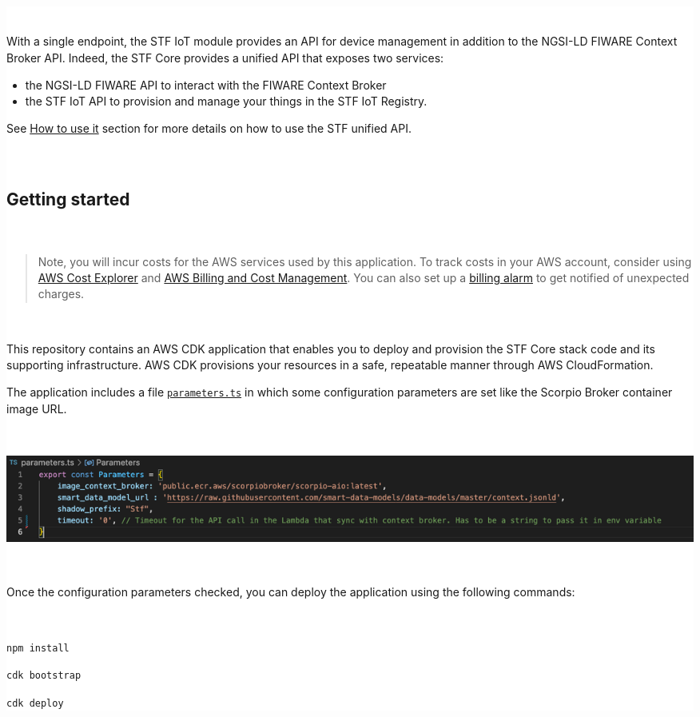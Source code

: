 <br>

With a single endpoint, the STF IoT module provides an API for device management in addition to the NGSI-LD FIWARE Context Broker API. 
Indeed, the STF Core provides a unified API that exposes two services:  
- the NGSI-LD FIWARE API to interact with the FIWARE Context Broker
- the STF IoT API to provision and manage your things in the STF IoT Registry. 

See [How to use it](##how-to-use-it) section for more details on how to use the STF unified API.

<br>

## Getting started 

<br>

> Note, you will incur costs for the AWS services used by this application. To track costs in your AWS account, consider using [AWS Cost Explorer](https://aws.amazon.com/aws-cost-management/aws-cost-explorer/) and [AWS Billing and Cost Management](https://docs.aws.amazon.com/awsaccountbilling/latest/aboutv2/billing-what-is.html). You can also set up a [billing alarm](https://docs.aws.amazon.com/AmazonCloudWatch/latest/monitoring/monitor_estimated_charges_with_cloudwatch.html) to get notified of unexpected charges.

<br> 

This repository contains an AWS CDK application that enables you to deploy and provision the STF Core stack code and its supporting infrastructure. AWS CDK provisions your resources in a safe, repeatable manner through AWS CloudFormation. 

The application includes a file [```parameters.ts```](./parameters.ts) in which some configuration parameters are set like the Scorpio Broker container image URL. 

<br>

![Parameters File](./docs/images/parameters.png)

<br> 

Once the configuration parameters checked, you can deploy the application using the following commands: 

<br>

```
npm install
```

```
cdk bootstrap
```

```
cdk deploy
```
